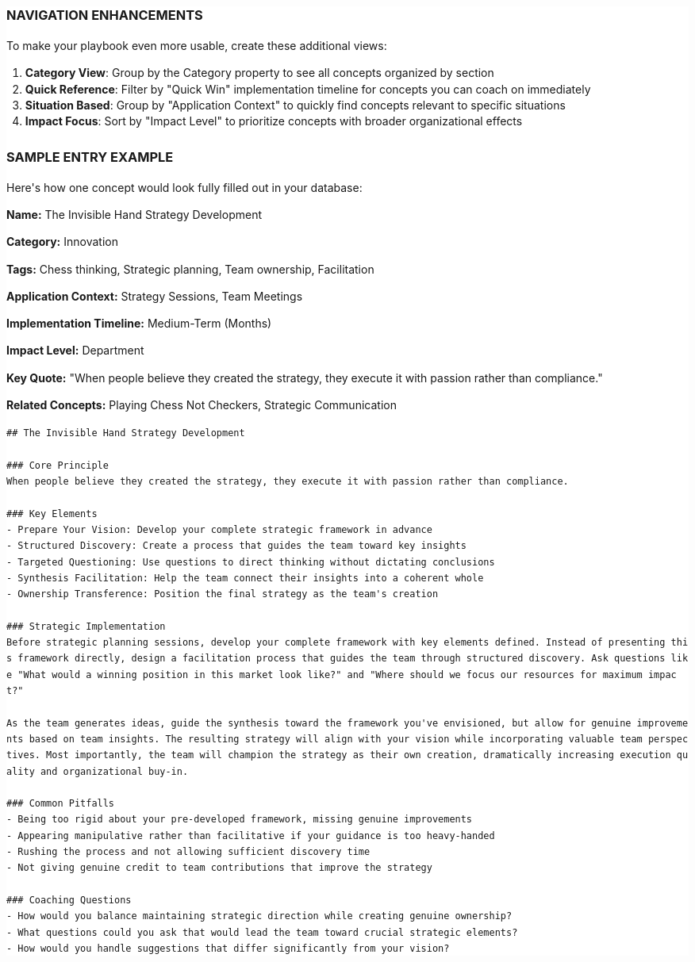 ### NAVIGATION ENHANCEMENTS

To make your playbook even more usable, create these additional views:

1. **Category View**: Group by the Category property to see all concepts organized by section
2. **Quick Reference**: Filter by "Quick Win" implementation timeline for concepts you can coach on immediately
3. **Situation Based**: Group by "Application Context" to quickly find concepts relevant to specific situations
4. **Impact Focus**: Sort by "Impact Level" to prioritize concepts with broader organizational effects

### SAMPLE ENTRY EXAMPLE

Here's how one concept would look fully filled out in your database:

**Name:** The Invisible Hand Strategy Development

**Category:** Innovation

**Tags:** Chess thinking, Strategic planning, Team ownership, Facilitation

**Application Context:** Strategy Sessions, Team Meetings

**Implementation Timeline:** Medium-Term (Months)

**Impact Level:** Department

**Key Quote:** "When people believe they created the strategy, they execute it with passion rather than compliance."

**Related Concepts:** Playing Chess Not Checkers, Strategic Communication

```
## The Invisible Hand Strategy Development

### Core Principle
When people believe they created the strategy, they execute it with passion rather than compliance.

### Key Elements
- Prepare Your Vision: Develop your complete strategic framework in advance
- Structured Discovery: Create a process that guides the team toward key insights
- Targeted Questioning: Use questions to direct thinking without dictating conclusions
- Synthesis Facilitation: Help the team connect their insights into a coherent whole
- Ownership Transference: Position the final strategy as the team's creation

### Strategic Implementation
Before strategic planning sessions, develop your complete framework with key elements defined. Instead of presenting this framework directly, design a facilitation process that guides the team through structured discovery. Ask questions like "What would a winning position in this market look like?" and "Where should we focus our resources for maximum impact?"

As the team generates ideas, guide the synthesis toward the framework you've envisioned, but allow for genuine improvements based on team insights. The resulting strategy will align with your vision while incorporating valuable team perspectives. Most importantly, the team will champion the strategy as their own creation, dramatically increasing execution quality and organizational buy-in.

### Common Pitfalls
- Being too rigid about your pre-developed framework, missing genuine improvements
- Appearing manipulative rather than facilitative if your guidance is too heavy-handed
- Rushing the process and not allowing sufficient discovery time
- Not giving genuine credit to team contributions that improve the strategy

### Coaching Questions
- How would you balance maintaining strategic direction while creating genuine ownership?
- What questions could you ask that would lead the team toward crucial strategic elements?
- How would you handle suggestions that differ significantly from your vision?

```